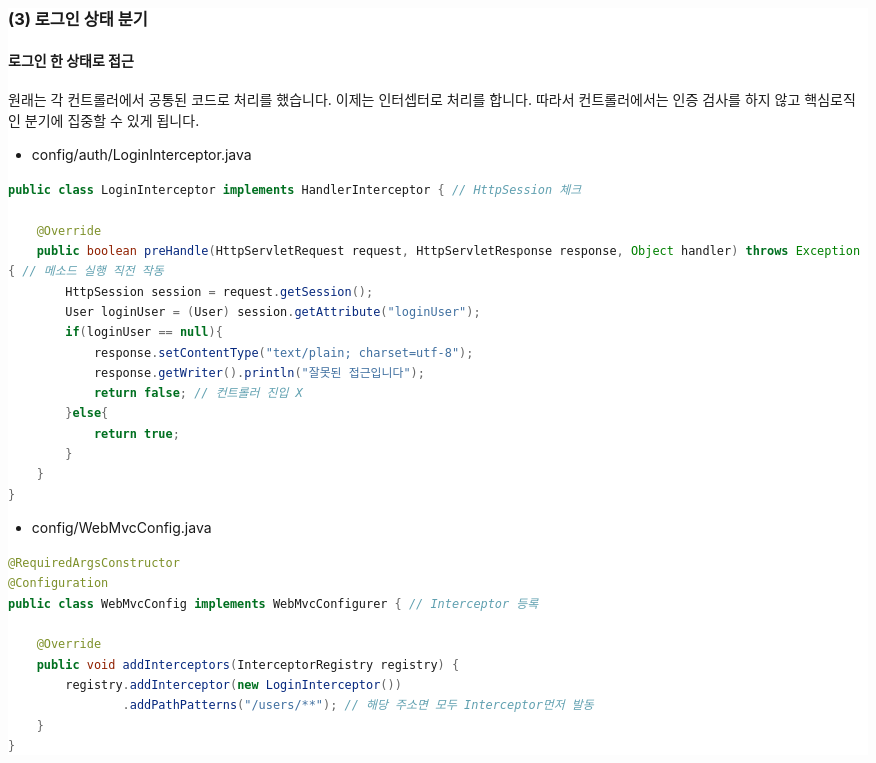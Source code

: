### (3) 로그인 상태 분기

#### 로그인 한 상태로 접근

원래는 각 컨트롤러에서 공통된 코드로 처리를 했습니다. 이제는 인터셉터로 처리를 합니다. 따라서 컨트롤러에서는 인증 검사를 하지 않고 핵심로직인 분기에 집중할 수 있게 됩니다.

- config/auth/LoginInterceptor.java

```java
public class LoginInterceptor implements HandlerInterceptor { // HttpSession 체크

    @Override
    public boolean preHandle(HttpServletRequest request, HttpServletResponse response, Object handler) throws Exception { // 메소드 실행 직전 작동
        HttpSession session = request.getSession();
        User loginUser = (User) session.getAttribute("loginUser");
        if(loginUser == null){
            response.setContentType("text/plain; charset=utf-8");
            response.getWriter().println("잘못된 접근입니다");
            return false; // 컨트롤러 진입 X
        }else{
            return true;
        }
    }
}
```

- config/WebMvcConfig.java

```java
@RequiredArgsConstructor
@Configuration
public class WebMvcConfig implements WebMvcConfigurer { // Interceptor 등록

    @Override
    public void addInterceptors(InterceptorRegistry registry) {
        registry.addInterceptor(new LoginInterceptor())
                .addPathPatterns("/users/**"); // 해당 주소면 모두 Interceptor먼저 발동 
    }
}
```

